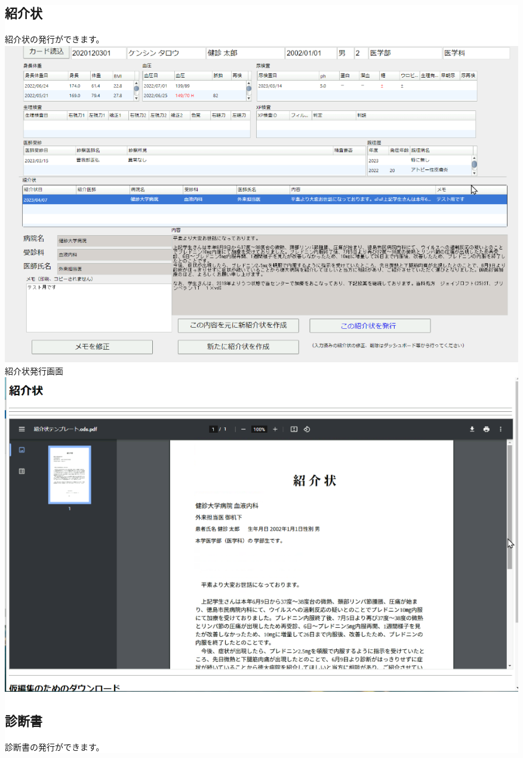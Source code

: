 ## 紹介状
紹介状の発行ができます。
![](images/2023-04-07-01-08-45.png)
紹介状発行画面
![](images/2023-04-07-01-10-02.png)
## 診断書
診断書の発行ができます。
